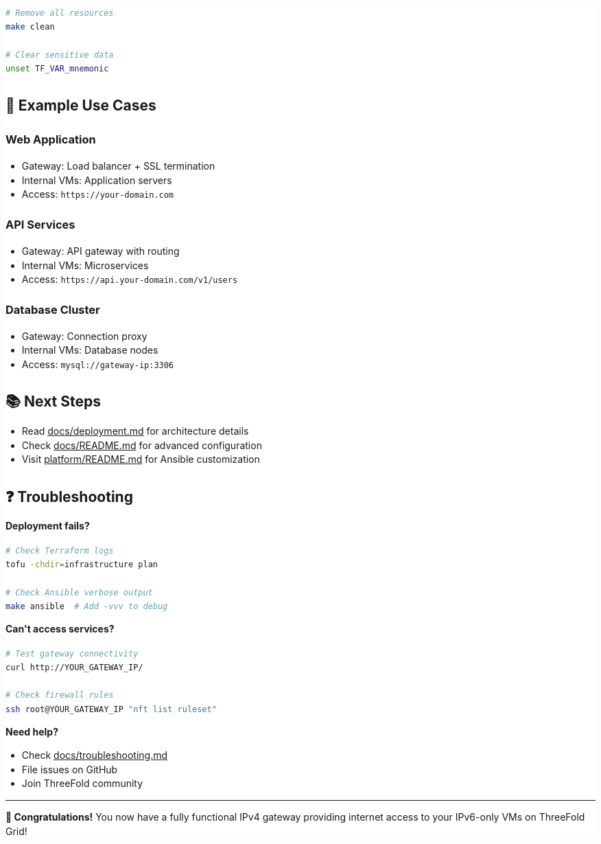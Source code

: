 ```bash
# Remove all resources
make clean

# Clear sensitive data
unset TF_VAR_mnemonic
```

## 🎯 Example Use Cases

### Web Application
- Gateway: Load balancer + SSL termination
- Internal VMs: Application servers
- Access: `https://your-domain.com`

### API Services
- Gateway: API gateway with routing
- Internal VMs: Microservices
- Access: `https://api.your-domain.com/v1/users`

### Database Cluster
- Gateway: Connection proxy
- Internal VMs: Database nodes
- Access: `mysql://gateway-ip:3306`

## 📚 Next Steps

- Read [docs/deployment.md](deployment.md) for architecture details
- Check [docs/README.md](../README.md) for advanced configuration
- Visit [platform/README.md](platform/README.md) for Ansible customization

## ❓ Troubleshooting

**Deployment fails?**
```bash
# Check Terraform logs
tofu -chdir=infrastructure plan

# Check Ansible verbose output
make ansible  # Add -vvv to debug
```

**Can't access services?**
```bash
# Test gateway connectivity
curl http://YOUR_GATEWAY_IP/

# Check firewall rules
ssh root@YOUR_GATEWAY_IP "nft list ruleset"
```

**Need help?**
- Check [docs/troubleshooting.md](troubleshooting.md)
- File issues on GitHub
- Join ThreeFold community

---

**🎉 Congratulations!** You now have a fully functional IPv4 gateway providing internet access to your IPv6-only VMs on ThreeFold Grid!